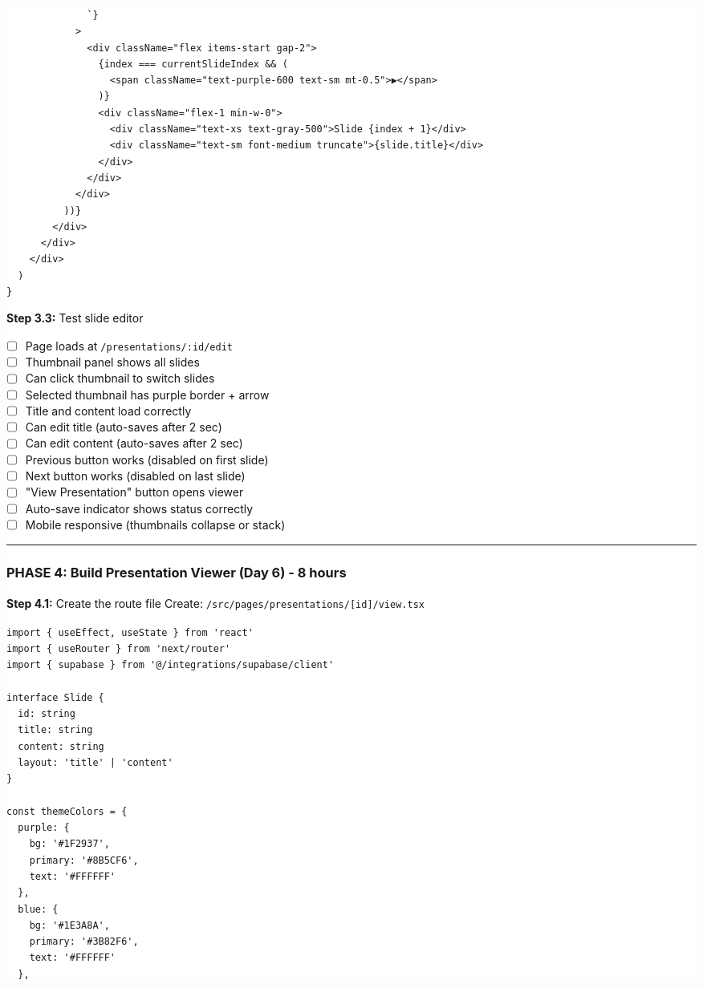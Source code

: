 ```tsx
              `}
            >
              <div className="flex items-start gap-2">
                {index === currentSlideIndex && (
                  <span className="text-purple-600 text-sm mt-0.5">▶</span>
                )}
                <div className="flex-1 min-w-0">
                  <div className="text-xs text-gray-500">Slide {index + 1}</div>
                  <div className="text-sm font-medium truncate">{slide.title}</div>
                </div>
              </div>
            </div>
          ))}
        </div>
      </div>
    </div>
  )
}
```

**Step 3.3:** Test slide editor
- [ ] Page loads at `/presentations/:id/edit`
- [ ] Thumbnail panel shows all slides
- [ ] Can click thumbnail to switch slides
- [ ] Selected thumbnail has purple border + arrow
- [ ] Title and content load correctly
- [ ] Can edit title (auto-saves after 2 sec)
- [ ] Can edit content (auto-saves after 2 sec)
- [ ] Previous button works (disabled on first slide)
- [ ] Next button works (disabled on last slide)
- [ ] "View Presentation" button opens viewer
- [ ] Auto-save indicator shows status correctly
- [ ] Mobile responsive (thumbnails collapse or stack)

---

### PHASE 4: Build Presentation Viewer (Day 6) - 8 hours

**Step 4.1:** Create the route file
Create: `/src/pages/presentations/[id]/view.tsx`

```tsx
import { useEffect, useState } from 'react'
import { useRouter } from 'next/router'
import { supabase } from '@/integrations/supabase/client'

interface Slide {
  id: string
  title: string
  content: string
  layout: 'title' | 'content'
}

const themeColors = {
  purple: {
    bg: '#1F2937',
    primary: '#8B5CF6',
    text: '#FFFFFF'
  },
  blue: {
    bg: '#1E3A8A',
    primary: '#3B82F6',
    text: '#FFFFFF'
  },
```